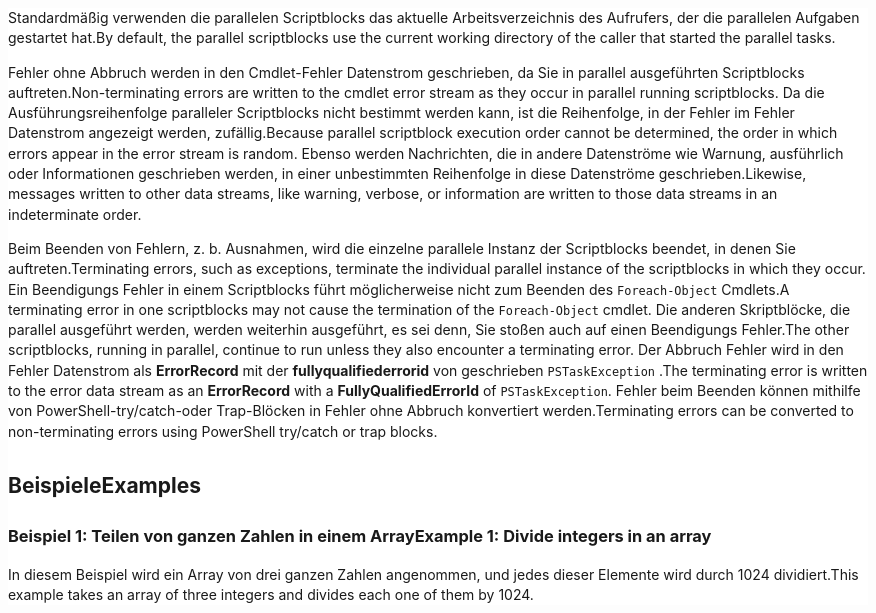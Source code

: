   <span data-ttu-id="91ad0-138">Standardmäßig verwenden die parallelen Scriptblocks das aktuelle Arbeitsverzeichnis des Aufrufers, der die parallelen Aufgaben gestartet hat.</span><span class="sxs-lookup"><span data-stu-id="91ad0-138">By default, the parallel scriptblocks use the current working directory of the caller that started the parallel tasks.</span></span>

  <span data-ttu-id="91ad0-139">Fehler ohne Abbruch werden in den Cmdlet-Fehler Datenstrom geschrieben, da Sie in parallel ausgeführten Scriptblocks auftreten.</span><span class="sxs-lookup"><span data-stu-id="91ad0-139">Non-terminating errors are written to the cmdlet error stream as they occur in parallel running scriptblocks.</span></span> <span data-ttu-id="91ad0-140">Da die Ausführungsreihenfolge paralleler Scriptblocks nicht bestimmt werden kann, ist die Reihenfolge, in der Fehler im Fehler Datenstrom angezeigt werden, zufällig.</span><span class="sxs-lookup"><span data-stu-id="91ad0-140">Because parallel scriptblock execution order cannot be determined, the order in which errors appear in the error stream is random.</span></span> <span data-ttu-id="91ad0-141">Ebenso werden Nachrichten, die in andere Datenströme wie Warnung, ausführlich oder Informationen geschrieben werden, in einer unbestimmten Reihenfolge in diese Datenströme geschrieben.</span><span class="sxs-lookup"><span data-stu-id="91ad0-141">Likewise, messages written to other data streams, like warning, verbose, or information are written to those data streams in an indeterminate order.</span></span>

  <span data-ttu-id="91ad0-142">Beim Beenden von Fehlern, z. b. Ausnahmen, wird die einzelne parallele Instanz der Scriptblocks beendet, in denen Sie auftreten.</span><span class="sxs-lookup"><span data-stu-id="91ad0-142">Terminating errors, such as exceptions, terminate the individual parallel instance of the scriptblocks in which they occur.</span></span> <span data-ttu-id="91ad0-143">Ein Beendigungs Fehler in einem Scriptblocks führt möglicherweise nicht zum Beenden des `Foreach-Object` Cmdlets.</span><span class="sxs-lookup"><span data-stu-id="91ad0-143">A terminating error in one scriptblocks may not cause the termination of the `Foreach-Object` cmdlet.</span></span> <span data-ttu-id="91ad0-144">Die anderen Skriptblöcke, die parallel ausgeführt werden, werden weiterhin ausgeführt, es sei denn, Sie stoßen auch auf einen Beendigungs Fehler.</span><span class="sxs-lookup"><span data-stu-id="91ad0-144">The other scriptblocks, running in parallel, continue to run unless they also encounter a terminating error.</span></span> <span data-ttu-id="91ad0-145">Der Abbruch Fehler wird in den Fehler Datenstrom als **ErrorRecord** mit der **fullyqualifiederrorid** von geschrieben `PSTaskException` .</span><span class="sxs-lookup"><span data-stu-id="91ad0-145">The terminating error is written to the error data stream as an **ErrorRecord** with a **FullyQualifiedErrorId** of `PSTaskException`.</span></span>
  <span data-ttu-id="91ad0-146">Fehler beim Beenden können mithilfe von PowerShell-try/catch-oder Trap-Blöcken in Fehler ohne Abbruch konvertiert werden.</span><span class="sxs-lookup"><span data-stu-id="91ad0-146">Terminating errors can be converted to non-terminating errors using PowerShell try/catch or trap blocks.</span></span>

## <span data-ttu-id="91ad0-147">Beispiele</span><span class="sxs-lookup"><span data-stu-id="91ad0-147">Examples</span></span>

### <span data-ttu-id="91ad0-148">Beispiel 1: Teilen von ganzen Zahlen in einem Array</span><span class="sxs-lookup"><span data-stu-id="91ad0-148">Example 1: Divide integers in an array</span></span>

<span data-ttu-id="91ad0-149">In diesem Beispiel wird ein Array von drei ganzen Zahlen angenommen, und jedes dieser Elemente wird durch 1024 dividiert.</span><span class="sxs-lookup"><span data-stu-id="91ad0-149">This example takes an array of three integers and divides each one of them by 1024.</span></span>
